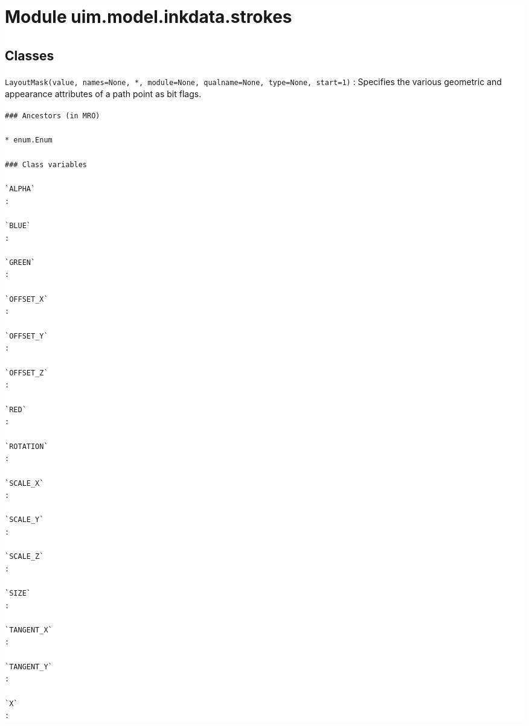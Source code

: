 Module uim.model.inkdata.strokes
================================

Classes
-------

`LayoutMask(value, names=None, *, module=None, qualname=None, type=None, start=1)`
:   Specifies the various geometric and appearance attributes of a path point as bit flags.

    ### Ancestors (in MRO)

    * enum.Enum

    ### Class variables

    `ALPHA`
    :

    `BLUE`
    :

    `GREEN`
    :

    `OFFSET_X`
    :

    `OFFSET_Y`
    :

    `OFFSET_Z`
    :

    `RED`
    :

    `ROTATION`
    :

    `SCALE_X`
    :

    `SCALE_Y`
    :

    `SCALE_Z`
    :

    `SIZE`
    :

    `TANGENT_X`
    :

    `TANGENT_Y`
    :

    `X`
    :
